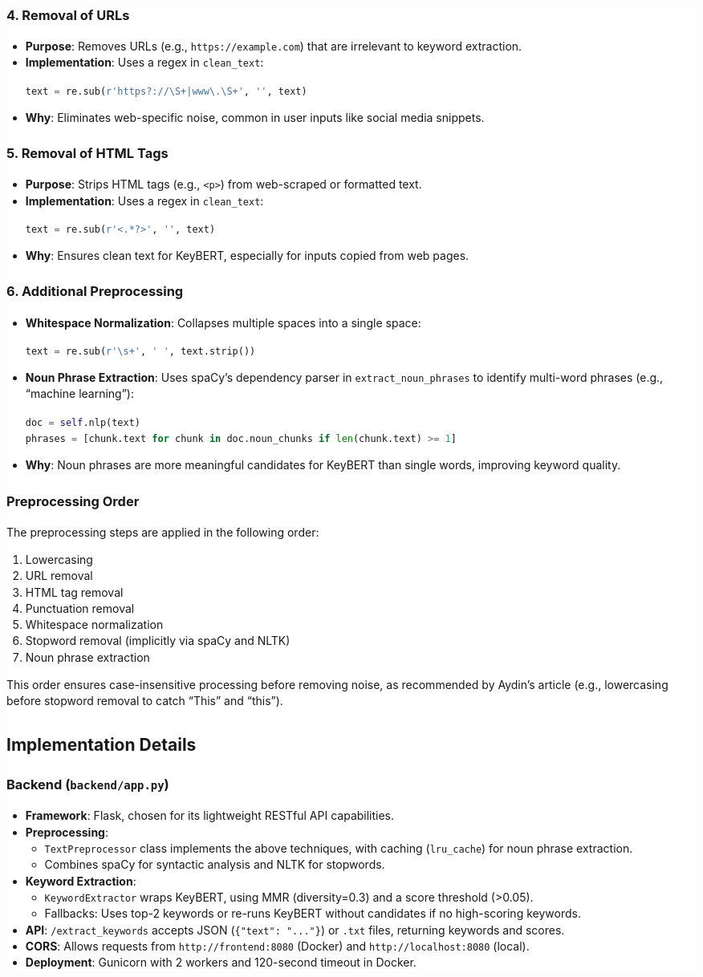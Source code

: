 ### 4. Removal of URLs
- **Purpose**: Removes URLs (e.g., `https://example.com`) that are irrelevant to keyword extraction.
- **Implementation**: Uses a regex in `clean_text`:
  ```python
  text = re.sub(r'https?://\S+|www\.\S+', '', text)
  ```
- **Why**: Eliminates web-specific noise, common in user inputs like social media snippets.

### 5. Removal of HTML Tags
- **Purpose**: Strips HTML tags (e.g., `<p>`) from web-scraped or formatted text.
- **Implementation**: Uses a regex in `clean_text`:
  ```python
  text = re.sub(r'<.*?>', '', text)
  ```
- **Why**: Ensures clean text for KeyBERT, especially for inputs copied from web pages.

### 6. Additional Preprocessing
- **Whitespace Normalization**: Collapses multiple spaces into a single space:
  ```python
  text = re.sub(r'\s+', ' ', text.strip())
  ```
- **Noun Phrase Extraction**: Uses spaCy’s dependency parser in `extract_noun_phrases` to identify multi-word phrases (e.g., “machine learning”):
  ```python
  doc = self.nlp(text)
  phrases = [chunk.text for chunk in doc.noun_chunks if len(chunk.text) >= 1]
  ```
- **Why**: Noun phrases are more meaningful candidates for KeyBERT than single words, improving keyword quality.

### Preprocessing Order
The preprocessing steps are applied in the following order:
1. Lowercasing
2. URL removal
3. HTML tag removal
4. Punctuation removal
5. Whitespace normalization
6. Stopword removal (implicitly via spaCy and NLTK)
7. Noun phrase extraction

This order ensures case-insensitive processing before removing noise, as recommended by Aydin’s article (e.g., lowercasing before stopword removal to catch “This” and “this”).

## Implementation Details
### Backend (`backend/app.py`)
- **Framework**: Flask, chosen for its lightweight RESTful API capabilities.
- **Preprocessing**:
  - `TextPreprocessor` class implements the above techniques, with caching (`lru_cache`) for noun phrase extraction.
  - Combines spaCy for syntactic analysis and NLTK for stopwords.
- **Keyword Extraction**:
  - `KeywordExtractor` wraps KeyBERT, using MMR (diversity=0.3) and a score threshold (>0.05).
  - Fallbacks: Uses top-2 keywords or re-runs KeyBERT without candidates if no high-scoring keywords.
- **API**: `/extract_keywords` accepts JSON (`{"text": "..."}`) or `.txt` files, returning keywords and scores.
- **CORS**: Allows requests from `http://frontend:8080` (Docker) and `http://localhost:8080` (local).
- **Deployment**: Gunicorn with 2 workers and 120-second timeout in Docker.
